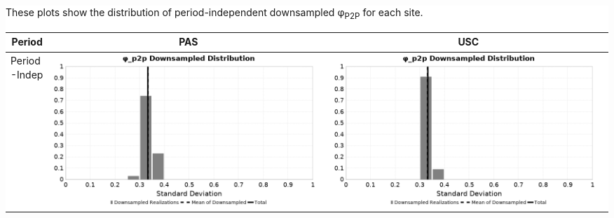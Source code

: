 These plots show the distribution of period-independent downsampled &phi;<sub>P2P</sub> for each site.

| Period | **PAS** | **USC** |
|-----|-----|-----|
| Period-Indep | ![Dowmsampled Histogram](resources/path_m7.2_PAS_downsampled_hist_period_indep.png) | ![Dowmsampled Histogram](resources/path_m7.2_USC_downsampled_hist_period_indep.png) |